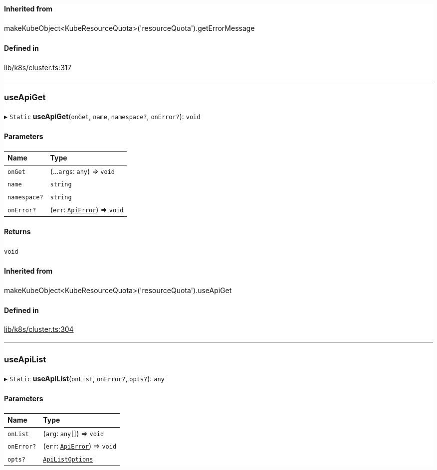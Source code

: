 #### Inherited from

makeKubeObject<KubeResourceQuota\>('resourceQuota').getErrorMessage

#### Defined in

[lib/k8s/cluster.ts:317](https://github.com/kubernetes-sigs/headlamp/blob/072d2509b/frontend/src/lib/k8s/cluster.ts#L317)

___

### useApiGet

▸ `Static` **useApiGet**(`onGet`, `name`, `namespace?`, `onError?`): `void`

#### Parameters

| Name | Type |
| :------ | :------ |
| `onGet` | (...`args`: `any`) => `void` |
| `name` | `string` |
| `namespace?` | `string` |
| `onError?` | (`err`: [`ApiError`](../interfaces/lib_k8s_apiProxy.ApiError.md)) => `void` |

#### Returns

`void`

#### Inherited from

makeKubeObject<KubeResourceQuota\>('resourceQuota').useApiGet

#### Defined in

[lib/k8s/cluster.ts:304](https://github.com/kubernetes-sigs/headlamp/blob/072d2509b/frontend/src/lib/k8s/cluster.ts#L304)

___

### useApiList

▸ `Static` **useApiList**(`onList`, `onError?`, `opts?`): `any`

#### Parameters

| Name | Type |
| :------ | :------ |
| `onList` | (`arg`: `any`[]) => `void` |
| `onError?` | (`err`: [`ApiError`](../interfaces/lib_k8s_apiProxy.ApiError.md)) => `void` |
| `opts?` | [`ApiListOptions`](../interfaces/lib_k8s_cluster.ApiListOptions.md) |
